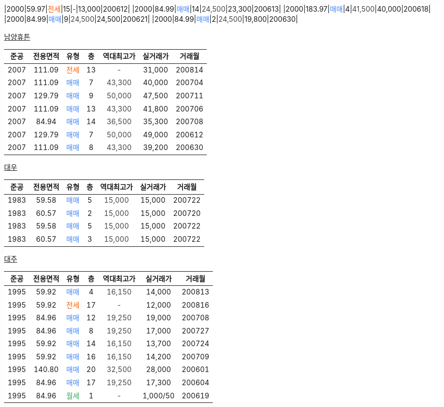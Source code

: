 |2000|59.97|<span style="color:#ff5a00">전세</span>|15|<span style="color:#444444">-</span>|13,000|200612|
|2000|84.99|<span style="color:#4285f3">매매</span>|14|<span style="color:#444444">24,500</span>|23,300|200613|
|2000|183.97|<span style="color:#4285f3">매매</span>|4|<span style="color:#444444">41,500</span>|40,000|200618|
|2000|84.99|<span style="color:#4285f3">매매</span>|9|<span style="color:#444444">24,500</span>|24,500|200621|
|2000|84.99|<span style="color:#4285f3">매매</span>|2|<span style="color:#444444">24,500</span>|19,800|200630|

[남양휴튼](https://search.naver.com/search.naver?query=%EA%B4%91%EC%A3%BC%EA%B4%91%EC%97%AD%EC%8B%9C+%EB%B6%81%EA%B5%AC+%EC%9A%B4%EC%95%94%EB%8F%99+%EB%82%A8%EC%96%91%ED%9C%B4%ED%8A%BC)

|준공|전용면적|유형|층|역대최고가|실거래가|거래월|
|:---:|:---:|:---:|:---:|:---:|:---:|:---:|
|2007|111.09|<span style="color:#ff5a00">전세</span>|13|<span style="color:#444444">-</span>|31,000|200814|
|2007|111.09|<span style="color:#4285f3">매매</span>|7|<span style="color:#444444">43,300</span>|40,000|200704|
|2007|129.79|<span style="color:#4285f3">매매</span>|9|<span style="color:#444444">50,000</span>|47,500|200711|
|2007|111.09|<span style="color:#4285f3">매매</span>|13|<span style="color:#444444">43,300</span>|41,800|200706|
|2007|84.94|<span style="color:#4285f3">매매</span>|14|<span style="color:#444444">36,500</span>|35,300|200708|
|2007|129.79|<span style="color:#4285f3">매매</span>|7|<span style="color:#444444">50,000</span>|49,000|200612|
|2007|111.09|<span style="color:#4285f3">매매</span>|8|<span style="color:#444444">43,300</span>|39,200|200630|

[대우](https://search.naver.com/search.naver?query=%EA%B4%91%EC%A3%BC%EA%B4%91%EC%97%AD%EC%8B%9C+%EB%B6%81%EA%B5%AC+%EC%9A%B4%EC%95%94%EB%8F%99+%EB%8C%80%EC%9A%B0)

|준공|전용면적|유형|층|역대최고가|실거래가|거래월|
|:---:|:---:|:---:|:---:|:---:|:---:|:---:|
|1983|59.58|<span style="color:#4285f3">매매</span>|5|<span style="color:#444444">15,000</span>|15,000|200722|
|1983|60.57|<span style="color:#4285f3">매매</span>|2|<span style="color:#444444">15,000</span>|15,000|200720|
|1983|59.58|<span style="color:#4285f3">매매</span>|5|<span style="color:#444444">15,000</span>|15,000|200722|
|1983|60.57|<span style="color:#4285f3">매매</span>|3|<span style="color:#444444">15,000</span>|15,000|200722|

[대주](https://search.naver.com/search.naver?query=%EA%B4%91%EC%A3%BC%EA%B4%91%EC%97%AD%EC%8B%9C+%EB%B6%81%EA%B5%AC+%EC%9A%B4%EC%95%94%EB%8F%99+%EB%8C%80%EC%A3%BC)

|준공|전용면적|유형|층|역대최고가|실거래가|거래월|
|:---:|:---:|:---:|:---:|:---:|:---:|:---:|
|1995|59.92|<span style="color:#4285f3">매매</span>|4|<span style="color:#444444">16,150</span>|14,000|200813|
|1995|59.92|<span style="color:#ff5a00">전세</span>|17|<span style="color:#444444">-</span>|12,000|200816|
|1995|84.96|<span style="color:#4285f3">매매</span>|12|<span style="color:#444444">19,250</span>|19,000|200708|
|1995|84.96|<span style="color:#4285f3">매매</span>|8|<span style="color:#444444">19,250</span>|17,000|200727|
|1995|59.92|<span style="color:#4285f3">매매</span>|14|<span style="color:#444444">16,150</span>|13,700|200724|
|1995|59.92|<span style="color:#4285f3">매매</span>|16|<span style="color:#444444">16,150</span>|14,200|200709|
|1995|140.80|<span style="color:#4285f3">매매</span>|20|<span style="color:#444444">32,500</span>|28,000|200601|
|1995|84.96|<span style="color:#4285f3">매매</span>|17|<span style="color:#444444">19,250</span>|17,300|200604|
|1995|84.96|<span style="color:#34a853">월세</span>|1|<span style="color:#444444">-</span>|1,000/50|200619|
